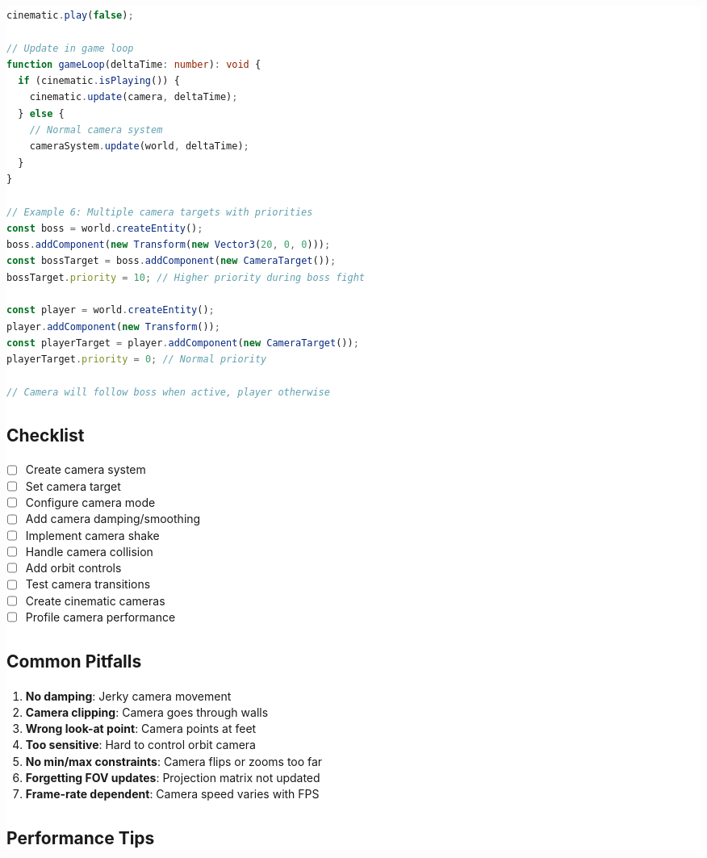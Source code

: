 ```typescript
cinematic.play(false);

// Update in game loop
function gameLoop(deltaTime: number): void {
  if (cinematic.isPlaying()) {
    cinematic.update(camera, deltaTime);
  } else {
    // Normal camera system
    cameraSystem.update(world, deltaTime);
  }
}

// Example 6: Multiple camera targets with priorities
const boss = world.createEntity();
boss.addComponent(new Transform(new Vector3(20, 0, 0)));
const bossTarget = boss.addComponent(new CameraTarget());
bossTarget.priority = 10; // Higher priority during boss fight

const player = world.createEntity();
player.addComponent(new Transform());
const playerTarget = player.addComponent(new CameraTarget());
playerTarget.priority = 0; // Normal priority

// Camera will follow boss when active, player otherwise
```

## Checklist

- [ ] Create camera system
- [ ] Set camera target
- [ ] Configure camera mode
- [ ] Add camera damping/smoothing
- [ ] Implement camera shake
- [ ] Handle camera collision
- [ ] Add orbit controls
- [ ] Test camera transitions
- [ ] Create cinematic cameras
- [ ] Profile camera performance

## Common Pitfalls

1. **No damping**: Jerky camera movement
2. **Camera clipping**: Camera goes through walls
3. **Wrong look-at point**: Camera points at feet
4. **Too sensitive**: Hard to control orbit camera
5. **No min/max constraints**: Camera flips or zooms too far
6. **Forgetting FOV updates**: Projection matrix not updated
7. **Frame-rate dependent**: Camera speed varies with FPS

## Performance Tips
